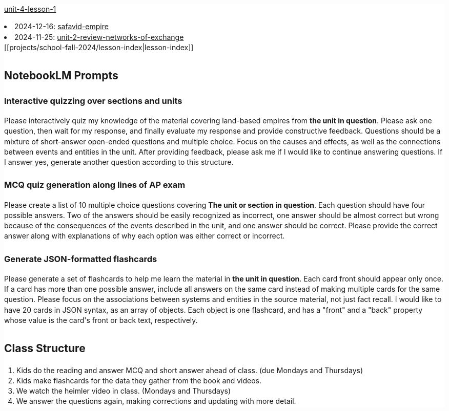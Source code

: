 <a data-tooltip-position="top" aria-label="projects/school-fall-2024/history/lessons/unit-4-lesson-1.md" data-href="projects/school-fall-2024/history/lessons/unit-4-lesson-1.md" href="projects/school-fall-2024/history/lessons/unit-4-lesson-1.md" class="internal-link" target="_blank" rel="noopener nofollow">unit-4-lesson-1</a></span></li><li><span>2024-12-16: <a data-tooltip-position="top" aria-label="projects/school-fall-2024/history/lessons/safavid-empire.md" data-href="projects/school-fall-2024/history/lessons/safavid-empire.md" href="projects/school-fall-2024/history/lessons/safavid-empire.md" class="internal-link" target="_blank" rel="noopener nofollow">safavid-empire</a></span></li><li><span>2024-11-25: <a data-tooltip-position="top" aria-label="projects/school-fall-2024/history/lessons/unit-2-review-networks-of-exchange.md" data-href="projects/school-fall-2024/history/lessons/unit-2-review-networks-of-exchange.md" href="projects/school-fall-2024/history/lessons/unit-2-review-networks-of-exchange.md" class="internal-link" target="_blank" rel="noopener nofollow">unit-2-review-networks-of-exchange</a></span></li></ul></div>
[[projects/school-fall-2024/lesson-index\|lesson-index]]

## NotebookLM Prompts


### Interactive quizzing over sections and units

Please interactively quiz my knowledge of the material covering land-based empires from **the unit in question**. Please ask one question, then wait for my response, and finally evaluate my response and provide constructive feedback. Questions should be a mixture of short-answer open-ended questions and multiple choice. Focus on the causes and effects, as well as the connections between events and entities in the unit. After providing feedback, please ask me if I would like to continue answering questions. If I answer yes, generate another question according to this structure.

### MCQ quiz generation along lines of AP exam

Please create a list of 10 multiple choice questions covering **The unit or section in question**. Each question should have four possible answers. Two of the answers should be easily recognized as incorrect, one answer should be almost correct but wrong because of the consequences of the events described in the unit, and one answer should be correct. Please provide the correct answer along with explanations of why each option was either correct or incorrect.

### Generate JSON-formatted flashcards

Please generate a set of flashcards to help me learn the material in **the unit in question**. Each card front should appear only once. If a card has more than one possible answer, include all answers on the same card instead of making multiple cards for the same question. Please focus on the associations between systems and entities in the source material, not just fact recall.  I would like to have 20 cards in JSON syntax, as an array of objects. Each object is one flashcard, and has a "front" and a "back" property whose value is the card's front or back text, respectively.



## Class Structure

1. Kids do the reading and answer MCQ and short answer ahead of class. (due Mondays and Thursdays)
2. Kids make flashcards for the data they gather from the book and videos.
3. We watch the heimler video in class. (Mondays and Thursdays)
4. We answer the questions again, making corrections and updating with more detail.

